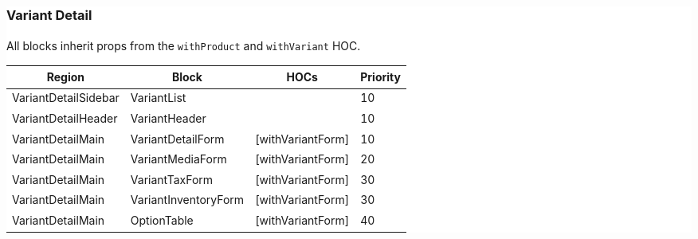 ### Variant Detail

All blocks inherit props from the `withProduct` and `withVariant` HOC.

| Region               | Block                | HOCs              | Priority |
|----------------------|----------------------|-------------------|----------|
| VariantDetailSidebar | VariantList          |                   | 10       |
| VariantDetailHeader  | VariantHeader        |                   | 10       |
| VariantDetailMain    | VariantDetailForm    | [withVariantForm] | 10       |
| VariantDetailMain    | VariantMediaForm     | [withVariantForm] | 20       |
| VariantDetailMain    | VariantTaxForm       | [withVariantForm] | 30       |
| VariantDetailMain    | VariantInventoryForm | [withVariantForm] | 30       |
| VariantDetailMain    | OptionTable          | [withVariantForm] | 40       |